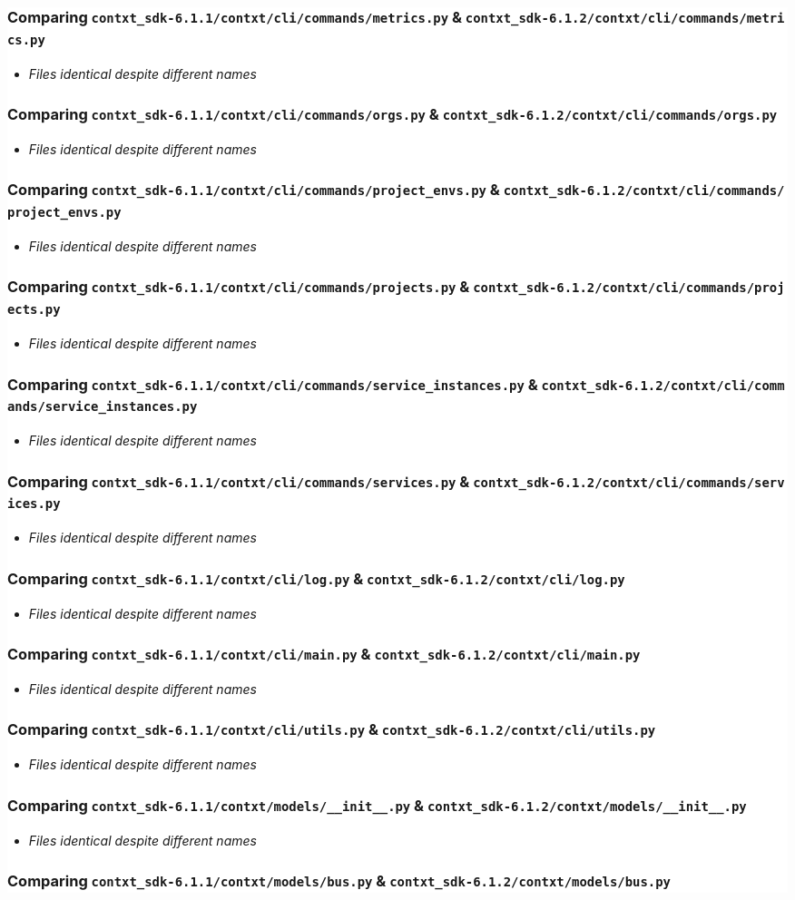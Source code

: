### Comparing `contxt_sdk-6.1.1/contxt/cli/commands/metrics.py` & `contxt_sdk-6.1.2/contxt/cli/commands/metrics.py`

 * *Files identical despite different names*

### Comparing `contxt_sdk-6.1.1/contxt/cli/commands/orgs.py` & `contxt_sdk-6.1.2/contxt/cli/commands/orgs.py`

 * *Files identical despite different names*

### Comparing `contxt_sdk-6.1.1/contxt/cli/commands/project_envs.py` & `contxt_sdk-6.1.2/contxt/cli/commands/project_envs.py`

 * *Files identical despite different names*

### Comparing `contxt_sdk-6.1.1/contxt/cli/commands/projects.py` & `contxt_sdk-6.1.2/contxt/cli/commands/projects.py`

 * *Files identical despite different names*

### Comparing `contxt_sdk-6.1.1/contxt/cli/commands/service_instances.py` & `contxt_sdk-6.1.2/contxt/cli/commands/service_instances.py`

 * *Files identical despite different names*

### Comparing `contxt_sdk-6.1.1/contxt/cli/commands/services.py` & `contxt_sdk-6.1.2/contxt/cli/commands/services.py`

 * *Files identical despite different names*

### Comparing `contxt_sdk-6.1.1/contxt/cli/log.py` & `contxt_sdk-6.1.2/contxt/cli/log.py`

 * *Files identical despite different names*

### Comparing `contxt_sdk-6.1.1/contxt/cli/main.py` & `contxt_sdk-6.1.2/contxt/cli/main.py`

 * *Files identical despite different names*

### Comparing `contxt_sdk-6.1.1/contxt/cli/utils.py` & `contxt_sdk-6.1.2/contxt/cli/utils.py`

 * *Files identical despite different names*

### Comparing `contxt_sdk-6.1.1/contxt/models/__init__.py` & `contxt_sdk-6.1.2/contxt/models/__init__.py`

 * *Files identical despite different names*

### Comparing `contxt_sdk-6.1.1/contxt/models/bus.py` & `contxt_sdk-6.1.2/contxt/models/bus.py`

